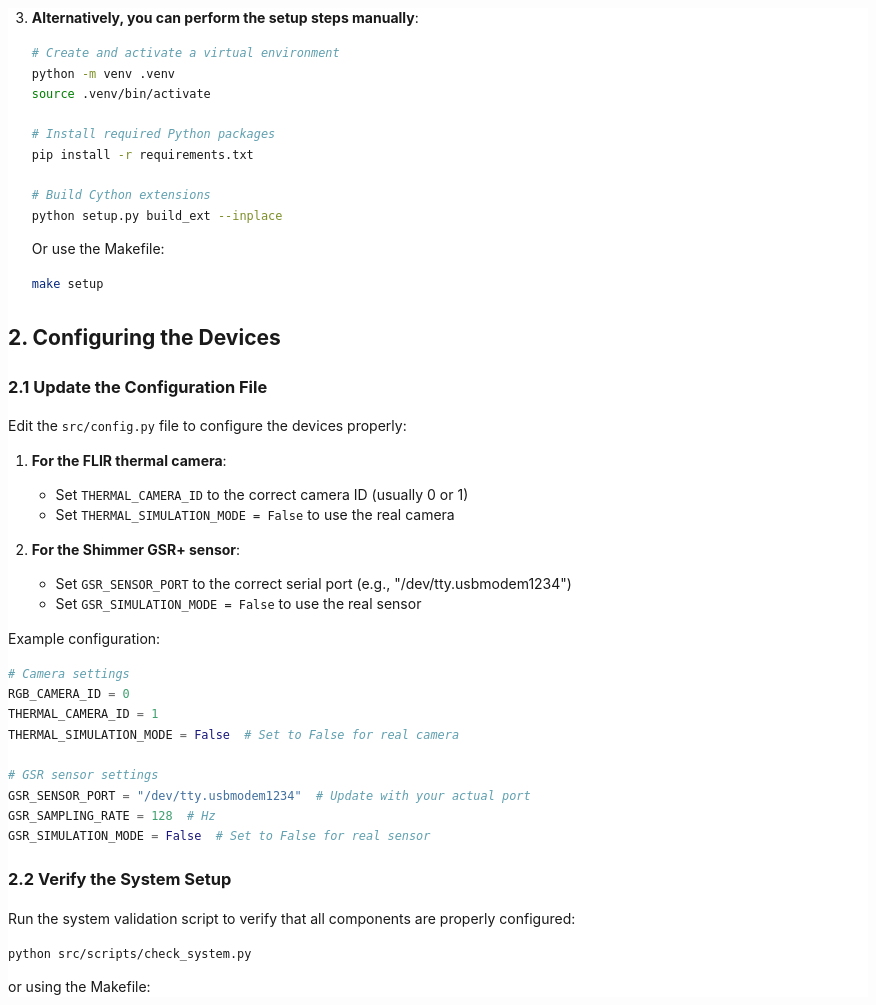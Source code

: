 3. **Alternatively, you can perform the setup steps manually**:
   ```bash
   # Create and activate a virtual environment
   python -m venv .venv
   source .venv/bin/activate

   # Install required Python packages
   pip install -r requirements.txt

   # Build Cython extensions
   python setup.py build_ext --inplace
   ```

   Or use the Makefile:
   ```bash
   make setup
   ```

## 2. Configuring the Devices

### 2.1 Update the Configuration File

Edit the `src/config.py` file to configure the devices properly:

1. **For the FLIR thermal camera**:
   - Set `THERMAL_CAMERA_ID` to the correct camera ID (usually 0 or 1)
   - Set `THERMAL_SIMULATION_MODE = False` to use the real camera

2. **For the Shimmer GSR+ sensor**:
   - Set `GSR_SENSOR_PORT` to the correct serial port (e.g., "/dev/tty.usbmodem1234")
   - Set `GSR_SIMULATION_MODE = False` to use the real sensor

Example configuration:

```python
# Camera settings
RGB_CAMERA_ID = 0
THERMAL_CAMERA_ID = 1
THERMAL_SIMULATION_MODE = False  # Set to False for real camera

# GSR sensor settings
GSR_SENSOR_PORT = "/dev/tty.usbmodem1234"  # Update with your actual port
GSR_SAMPLING_RATE = 128  # Hz
GSR_SIMULATION_MODE = False  # Set to False for real sensor
```

### 2.2 Verify the System Setup

Run the system validation script to verify that all components are properly configured:

```bash
python src/scripts/check_system.py
```

or using the Makefile:
